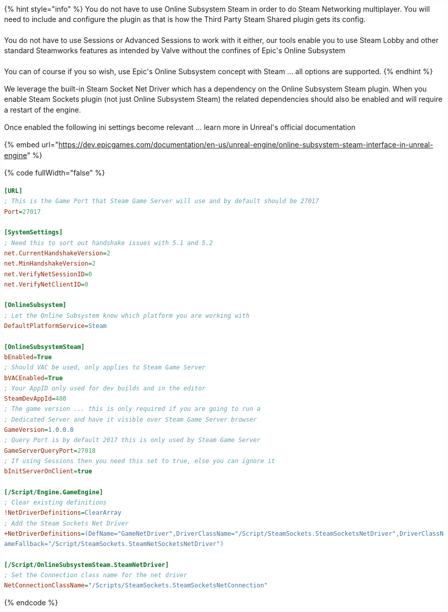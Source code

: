 {% hint style="info" %}
You do not have to use Online Subsystem Steam in order to do Steam Networking multiplayer. You will need to include and configure the plugin as that is how the Third Party Steam Shared plugin gets its config.\
\
You do not have to use Sessions or Advanced Sessions to work with it either, our tools enable you to use Steam Lobby and other standard Steamworks features as intended by Valve without the confines of Epic's Online Subsystem \
\
You can of course if you so wish, use Epic's Online Subsystem concept with Steam ... all options are supported.
{% endhint %}

We leverage the built-in Steam Socket Net Driver which has a dependency on the Online Subsystem Steam plugin. When you enable Steam Sockets plugin (not just Online Subsystem Steam) the related dependencies should also be enabled and will require a restart of the engine.

Once enabled the following ini settings become relevant ... learn more in Unreal's official documentation

{% embed url="https://dev.epicgames.com/documentation/en-us/unreal-engine/online-subsystem-steam-interface-in-unreal-engine" %}

{% code fullWidth="false" %}
```ini
[URL]
; This is the Game Port that Steam Game Server will use and by default should be 27017
Port=27017

[SystemSettings]
; Need this to sort out handshake issues with 5.1 and 5.2
net.CurrentHandshakeVersion=2
net.MinHandshakeVersion=2
net.VerifyNetSessionID=0
net.VerifyNetClientID=0

[OnlineSubsystem]
; Let the Online Subsystem know which platform you are working with
DefaultPlatformService=Steam

[OnlineSubsystemSteam]
bEnabled=True
; Should VAC be used, only applies to Steam Game Server
bVACEnabled=True
; Your AppID only used for dev builds and in the editor
SteamDevAppId=480
; The game version ... this is only required if you are going to run a 
; Dedicated Server and have it visible over Steam Game Server browser
GameVersion=1.0.0.0
; Query Port is by default 2017 this is only used by Steam Game Server
GameServerQueryPort=27018
; If using Sessions then you need this set to true, else you can ignore it
bInitServerOnClient=true

[/Script/Engine.GameEngine]
; Clear existing definitions
!NetDriverDefinitions=ClearArray
; Add the Steam Sockets Net Driver
+NetDriverDefinitions=(DefName="GameNetDriver",DriverClassName="/Script/SteamSockets.SteamSocketsNetDriver",DriverClassNameFallback="/Script/SteamSockets.SteamNetSocketsNetDriver")

[/Script/OnlineSubsystemSteam.SteamNetDriver]
; Set the Connection class name for the net driver
NetConnectionClassName="/Scripts/SteamSockets.SteamSocketsNetConnection"
```
{% endcode %}